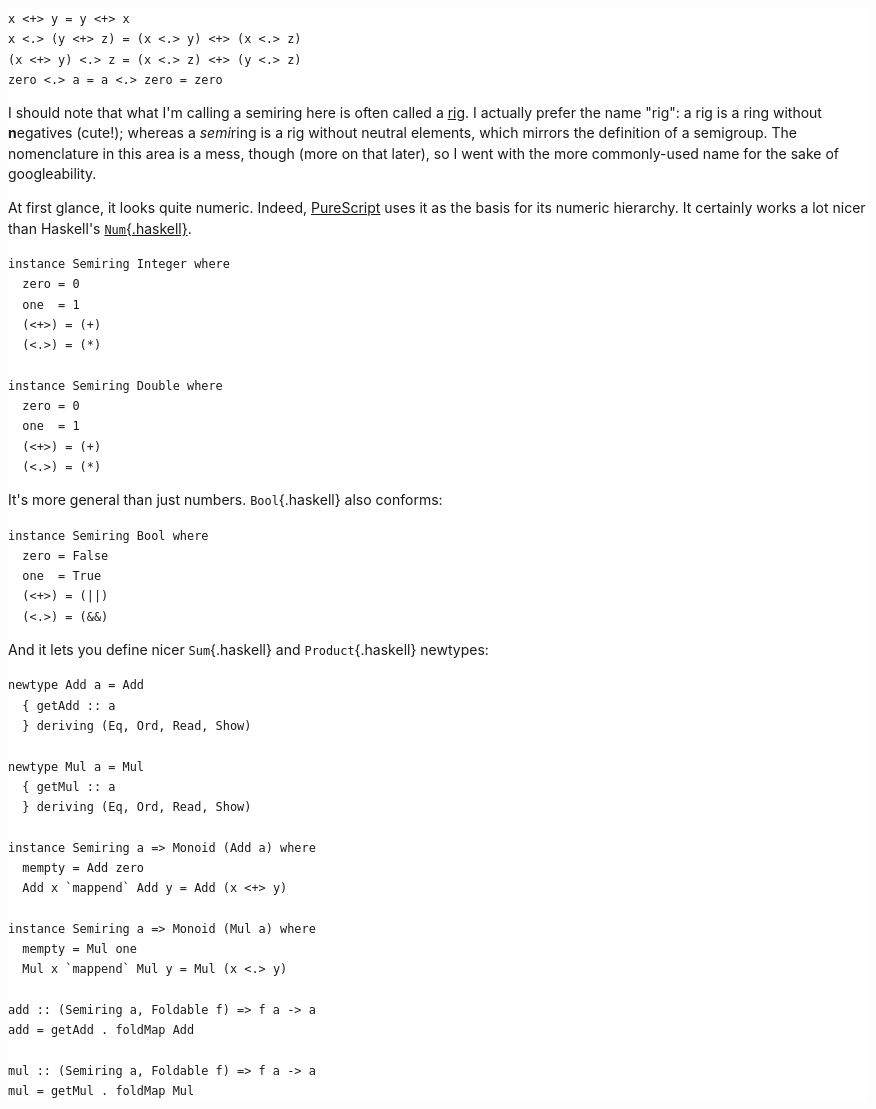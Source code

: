 ```{.haskell}
x <+> y = y <+> x
x <.> (y <+> z) = (x <.> y) <+> (x <.> z)
(x <+> y) <.> z = (x <.> z) <+> (y <.> z)
zero <.> a = a <.> zero = zero
```

I should note that what I'm calling a semiring here is often called a [rig](https://ncatlab.org/nlab/show/rig). I actually prefer the name "rig": a rig is a ring without **n**egatives (cute!); whereas a *semi*ring is a rig without neutral elements, which mirrors the definition of a semigroup. The nomenclature in this area is a mess, though (more on that later), so I went with the more commonly-used name for the sake of googleability.

At first glance, it looks quite numeric. Indeed, [PureScript](https://pursuit.purescript.org/packages/purescript-prelude/1.1.0/docs/Data.Semiring) uses it as the basis for its numeric hierarchy. It certainly works a lot nicer than Haskell's [`Num`{.haskell}](https://hackage.haskell.org/package/base-4.9.0.0/docs/Prelude.html#t:Num).

```{.haskell .literate}
instance Semiring Integer where
  zero = 0
  one  = 1
  (<+>) = (+)
  (<.>) = (*)

instance Semiring Double where
  zero = 0
  one  = 1
  (<+>) = (+)
  (<.>) = (*)
```

It's more general than just numbers. `Bool`{.haskell} also conforms:

```{.haskell .literate}
instance Semiring Bool where
  zero = False
  one  = True
  (<+>) = (||)
  (<.>) = (&&)
```

And it lets you define nicer `Sum`{.haskell} and `Product`{.haskell} newtypes:

```{.haskell .literate}
newtype Add a = Add
  { getAdd :: a
  } deriving (Eq, Ord, Read, Show)

newtype Mul a = Mul
  { getMul :: a
  } deriving (Eq, Ord, Read, Show)
             
instance Semiring a => Monoid (Add a) where
  mempty = Add zero
  Add x `mappend` Add y = Add (x <+> y)

instance Semiring a => Monoid (Mul a) where
  mempty = Mul one
  Mul x `mappend` Mul y = Mul (x <.> y)
  
add :: (Semiring a, Foldable f) => f a -> a
add = getAdd . foldMap Add

mul :: (Semiring a, Foldable f) => f a -> a
mul = getMul . foldMap Mul
```
```{.haskell .literate .prop}
```